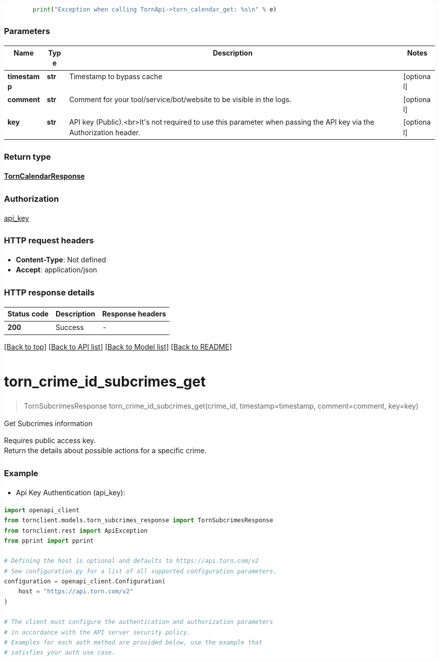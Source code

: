 ```python
        print("Exception when calling TornApi->torn_calendar_get: %s\n" % e)
```



### Parameters


Name | Type | Description  | Notes
------------- | ------------- | ------------- | -------------
 **timestamp** | **str**| Timestamp to bypass cache | [optional] 
 **comment** | **str**| Comment for your tool/service/bot/website to be visible in the logs. | [optional] 
 **key** | **str**| API key (Public).&lt;br&gt;It&#39;s not required to use this parameter when passing the API key via the Authorization header. | [optional] 

### Return type

[**TornCalendarResponse**](TornCalendarResponse.md)

### Authorization

[api_key](../README.md#api_key)

### HTTP request headers

 - **Content-Type**: Not defined
 - **Accept**: application/json

### HTTP response details

| Status code | Description | Response headers |
|-------------|-------------|------------------|
**200** | Success |  -  |

[[Back to top]](#) [[Back to API list]](../README.md#documentation-for-api-endpoints) [[Back to Model list]](../README.md#documentation-for-models) [[Back to README]](../README.md)

# **torn_crime_id_subcrimes_get**
> TornSubcrimesResponse torn_crime_id_subcrimes_get(crime_id, timestamp=timestamp, comment=comment, key=key)

Get Subcrimes information

Requires public access key. <br> Return the details about possible actions for a specific crime.

### Example

* Api Key Authentication (api_key):

```python
import openapi_client
from tornclient.models.torn_subcrimes_response import TornSubcrimesResponse
from tornclient.rest import ApiException
from pprint import pprint

# Defining the host is optional and defaults to https://api.torn.com/v2
# See configuration.py for a list of all supported configuration parameters.
configuration = openapi_client.Configuration(
    host = "https://api.torn.com/v2"
)

# The client must configure the authentication and authorization parameters
# in accordance with the API server security policy.
# Examples for each auth method are provided below, use the example that
# satisfies your auth use case.
```